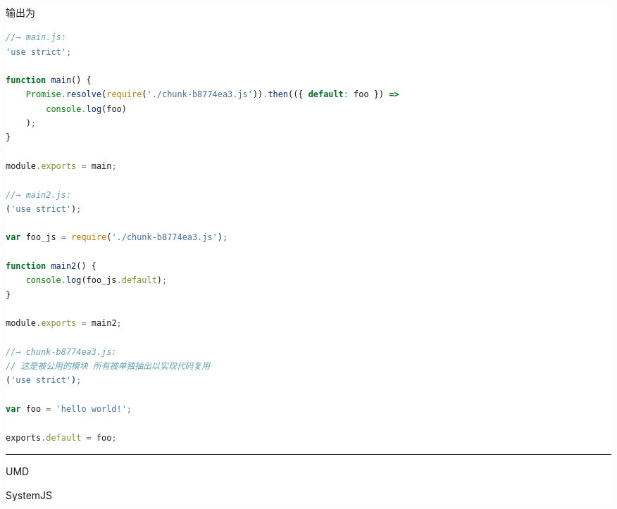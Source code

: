 输出为

```js
//→ main.js:
'use strict';

function main() {
	Promise.resolve(require('./chunk-b8774ea3.js')).then(({ default: foo }) =>
		console.log(foo)
	);
}

module.exports = main;

//→ main2.js:
('use strict');

var foo_js = require('./chunk-b8774ea3.js');

function main2() {
	console.log(foo_js.default);
}

module.exports = main2;

//→ chunk-b8774ea3.js:
// 这是被公用的模块 所有被单独抽出以实现代码复用
('use strict');

var foo = 'hello world!';

exports.default = foo;
```











----

UMD

SystemJS
